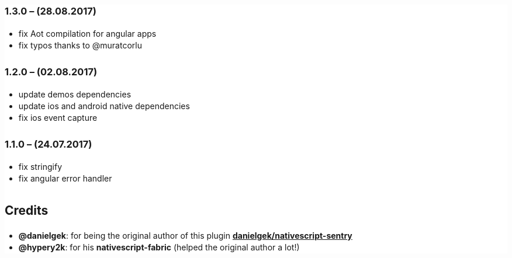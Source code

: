 ### 1.3.0 – (28.08.2017)

- fix Aot compilation for angular apps
- fix typos thanks to @muratcorlu

### 1.2.0 – (02.08.2017)

- update demos dependencies
- update ios and android native dependencies
- fix ios event capture

### 1.1.0 – (24.07.2017)

- fix stringify
- fix angular error handler

## Credits

- **@danielgek**: for being the original author of this plugin **[danielgek/nativescript-sentry](https://github.com/danielgek/nativescript-sentry)**
- **@hypery2k**: for his **nativescript-fabric** (helped the original author a lot!)
